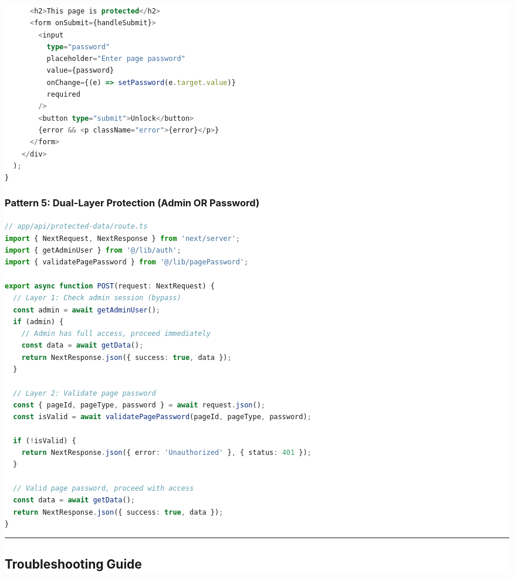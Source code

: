 ```typescript
      <h2>This page is protected</h2>
      <form onSubmit={handleSubmit}>
        <input
          type="password"
          placeholder="Enter page password"
          value={password}
          onChange={(e) => setPassword(e.target.value)}
          required
        />
        <button type="submit">Unlock</button>
        {error && <p className="error">{error}</p>}
      </form>
    </div>
  );
}
```

### Pattern 5: Dual-Layer Protection (Admin OR Password)

```typescript
// app/api/protected-data/route.ts
import { NextRequest, NextResponse } from 'next/server';
import { getAdminUser } from '@/lib/auth';
import { validatePagePassword } from '@/lib/pagePassword';

export async function POST(request: NextRequest) {
  // Layer 1: Check admin session (bypass)
  const admin = await getAdminUser();
  if (admin) {
    // Admin has full access, proceed immediately
    const data = await getData();
    return NextResponse.json({ success: true, data });
  }
  
  // Layer 2: Validate page password
  const { pageId, pageType, password } = await request.json();
  const isValid = await validatePagePassword(pageId, pageType, password);
  
  if (!isValid) {
    return NextResponse.json({ error: 'Unauthorized' }, { status: 401 });
  }
  
  // Valid page password, proceed with access
  const data = await getData();
  return NextResponse.json({ success: true, data });
}
```

---

## Troubleshooting Guide
